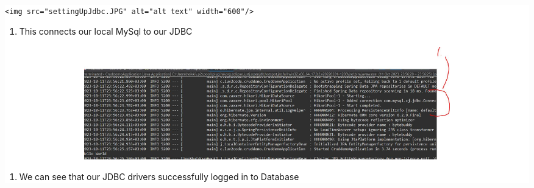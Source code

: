 	<img src="settingUpJdbc.JPG" alt="alt text" width="600"/>

</div>

1. This connects our local MySql to our JDBC


<div align="center">
<img src="logsForConnecting.JPG" alt="alt text" width="600"/	>
</div>

1. We can see that our JDBC drivers successfully logged in to Database

